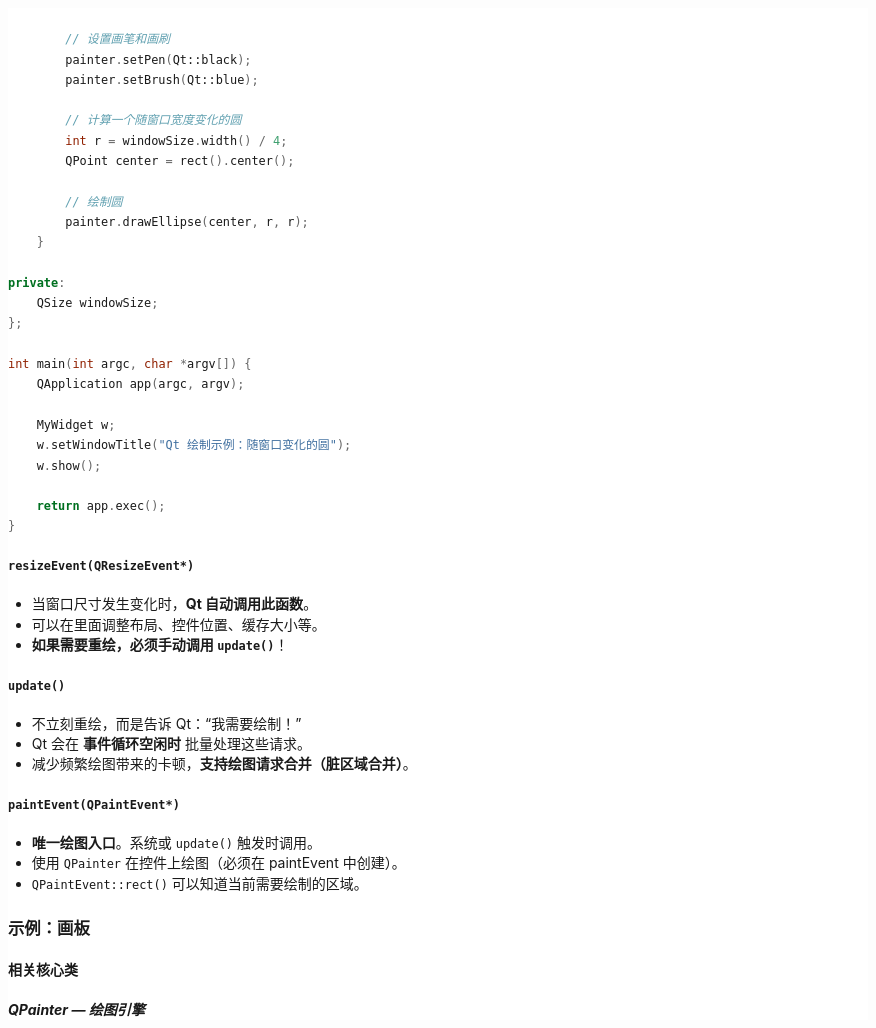 ```cpp

        // 设置画笔和画刷
        painter.setPen(Qt::black);
        painter.setBrush(Qt::blue);

        // 计算一个随窗口宽度变化的圆
        int r = windowSize.width() / 4;
        QPoint center = rect().center();

        // 绘制圆
        painter.drawEllipse(center, r, r);
    }

private:
    QSize windowSize;
};

int main(int argc, char *argv[]) {
    QApplication app(argc, argv);

    MyWidget w;
    w.setWindowTitle("Qt 绘制示例：随窗口变化的圆");
    w.show();

    return app.exec();
}
```

#### `resizeEvent(QResizeEvent*)`

- 当窗口尺寸发生变化时，**Qt 自动调用此函数**。
- 可以在里面调整布局、控件位置、缓存大小等。
- **如果需要重绘，必须手动调用 `update()`**！

#### `update()`

- 不立刻重绘，而是告诉 Qt：“我需要绘制！”
- Qt 会在 **事件循环空闲时** 批量处理这些请求。
- 减少频繁绘图带来的卡顿，**支持绘图请求合并（脏区域合并）**。

#### `paintEvent(QPaintEvent*)`

- **唯一绘图入口**。系统或 `update()` 触发时调用。
- 使用 `QPainter` 在控件上绘图（必须在 paintEvent 中创建）。
- `QPaintEvent::rect()` 可以知道当前需要绘制的区域。

### 示例：画板

#### 相关核心类

##### QPainter — 绘图引擎
